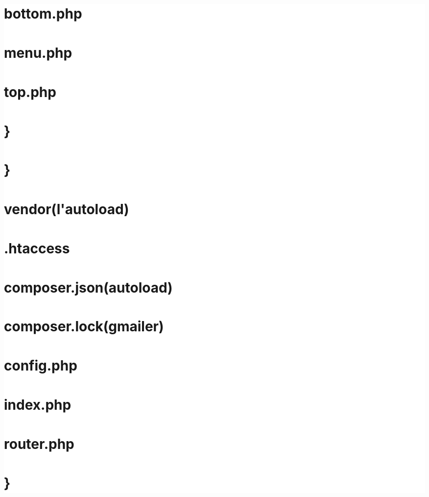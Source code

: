 #			bottom.php
#			menu.php
#			top.php
#		}
#	}
#	vendor(l'autoload)
#	.htaccess
#	composer.json(autoload)
#	composer.lock(gmailer)
#	config.php
#	index.php
#	router.php
# }